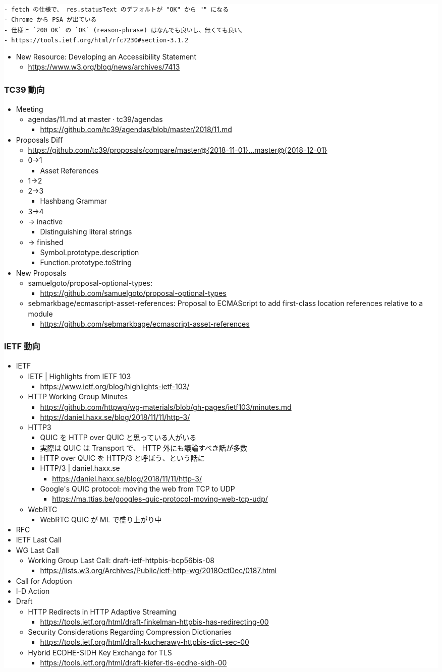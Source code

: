     - fetch の仕様で、 res.statusText のデフォルトが "OK" から "" になる
    - Chrome から PSA が出ている
    - 仕様上 `200 OK` の `OK` (reason-phrase) はなんでも良いし、無くても良い。
    - https://tools.ietf.org/html/rfc7230#section-3.1.2
  - New Resource: Developing an Accessibility Statement
    - https://www.w3.org/blog/news/archives/7413

### TC39 動向

- Meeting
  - agendas/11.md at master · tc39/agendas
    - https://github.com/tc39/agendas/blob/master/2018/11.md
- Proposals Diff
  - https://github.com/tc39/proposals/compare/master@{2018-11-01}...master@{2018-12-01}
  - 0->1
    - Asset References
  - 1->2
  - 2->3
    - Hashbang Grammar
  - 3->4
  - -> inactive
    - Distinguishing literal strings
  - -> finished
    - Symbol.prototype.description
    - Function.prototype.toString
- New Proposals
  - samuelgoto/proposal-optional-types:
    - https://github.com/samuelgoto/proposal-optional-types
  - sebmarkbage/ecmascript-asset-references: Proposal to ECMAScript to add first-class location references relative to a module
    - https://github.com/sebmarkbage/ecmascript-asset-references

### IETF 動向

- IETF
  - IETF | Highlights from IETF 103
    - https://www.ietf.org/blog/highlights-ietf-103/
  - HTTP Working Group Minutes
    - https://github.com/httpwg/wg-materials/blob/gh-pages/ietf103/minutes.md
    - https://daniel.haxx.se/blog/2018/11/11/http-3/
  - HTTP3
    - QUIC を HTTP over QUIC と思っている人がいる
    - 実際は QUIC は Transport で、 HTTP 外にも議論すべき話が多数
    - HTTP over QUIC を HTTP/3 と呼ぼう、という話に
    - HTTP/3 | daniel.haxx.se
      - https://daniel.haxx.se/blog/2018/11/11/http-3/
    - Google's QUIC protocol: moving the web from TCP to UDP
      - https://ma.ttias.be/googles-quic-protocol-moving-web-tcp-udp/
  - WebRTC
    - WebRTC QUIC が ML で盛り上がり中
- RFC
- IETF Last Call
- WG Last Call
  - Working Group Last Call: draft-ietf-httpbis-bcp56bis-08
    - https://lists.w3.org/Archives/Public/ietf-http-wg/2018OctDec/0187.html
- Call for Adoption
- I-D Action
- Draft
  - HTTP Redirects in HTTP Adaptive Streaming
    - https://tools.ietf.org/html/draft-finkelman-httpbis-has-redirecting-00
  - Security Considerations Regarding Compression Dictionaries
    - https://tools.ietf.org/html/draft-kucherawy-httpbis-dict-sec-00
  - Hybrid ECDHE-SIDH Key Exchange for TLS
    - https://tools.ietf.org/html/draft-kiefer-tls-ecdhe-sidh-00